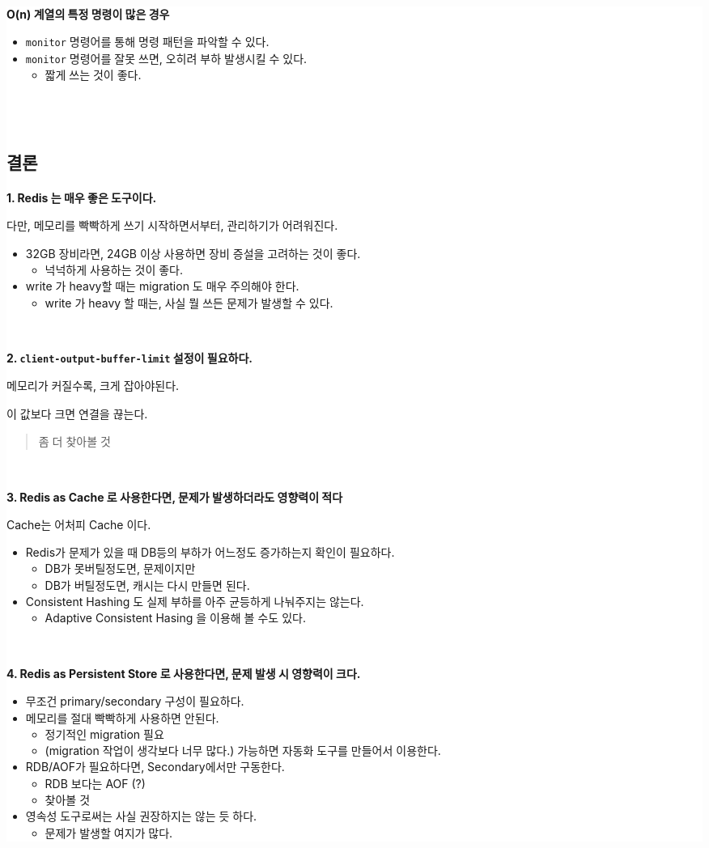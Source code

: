 
**O(n) 계열의 특정 명령이 많은 경우**
  - `monitor` 명령어를 통해 명령 패턴을 파악할 수 있다.
  - `monitor` 명령어를 잘못 쓰면, 오히려 부하 발생시킬 수 있다.
    - 짧게 쓰는 것이 좋다.


<br><br>

## 결론

**1. Redis 는 매우 좋은 도구이다.**

다만, 메모리를 빡빡하게 쓰기 시작하면서부터, 관리하기가 어려워진다.

- 32GB 장비라면, 24GB 이상 사용하면 장비 증설을 고려하는 것이 좋다.
  - 넉넉하게 사용하는 것이 좋다.
- write 가 heavy할 때는 migration 도 매우 주의해야 한다.
  - write 가 heavy 할 때는, 사실 뭘 쓰든 문제가 발생할 수 있다.

<br>

**2. `client-output-buffer-limit` 설정이 필요하다.**

메모리가 커질수록, 크게 잡아야된다.

이 값보다 크면 연결을 끊는다.

> 좀 더 찾아볼 것

<br>

**3. Redis as Cache 로 사용한다면, 문제가 발생하더라도 영향력이 적다**

Cache는 어처피 Cache 이다.

- Redis가 문제가 있을 때 DB등의 부하가 어느정도 증가하는지 확인이 필요하다.
  - DB가 못버틸정도면, 문제이지만
  - DB가 버틸정도면, 캐시는 다시 만들면 된다.
- Consistent Hashing 도 실제 부하를 아주 균등하게 나눠주지는 않는다.
  - Adaptive Consistent Hasing 을 이용해 볼 수도 있다.

<br>

**4. Redis as Persistent Store 로 사용한다면, 문제 발생 시 영향력이 크다.**

- 무조건 primary/secondary 구성이 필요하다.
- 메모리를 절대 빡빡하게 사용하면 안된다.
  - 정기적인 migration 필요
  - (migration 작업이 생각보다 너무 많다.) 가능하면 자동화 도구를 만들어서 이용한다.
- RDB/AOF가 필요하다면, Secondary에서만 구동한다.
  - RDB 보다는 AOF (?)
  - 찾아볼 것
- 영속성 도구로써는 사실 권장하지는 않는 듯 하다.
  - 문제가 발생할 여지가 많다.